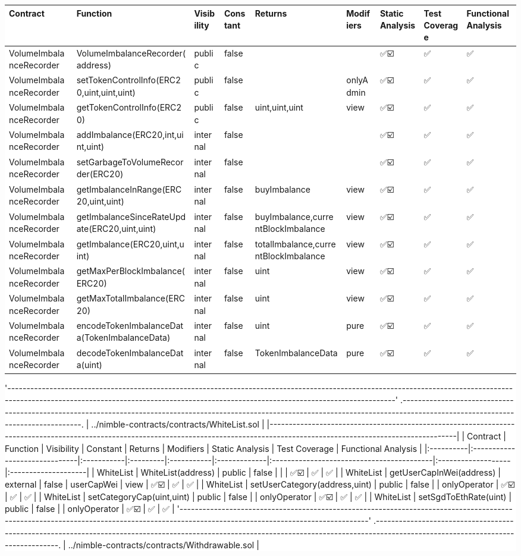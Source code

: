 | Contract                | Function                                     | Visibility | Constant | Returns                              | Modifiers | Static Analysis                           | Test Coverage      | Functional Analysis |
|:------------------------|:---------------------------------------------|:-----------|:---------|:-------------------------------------|:----------|:------------------------------------------|:-------------------|:--------------------|
| VolumeImbalanceRecorder | VolumeImbalanceRecorder(address)             | public     | false    |                                      |           | :white_check_mark::ballot_box_with_check: | :white_check_mark: | :white_check_mark:  |
| VolumeImbalanceRecorder | setTokenControlInfo(ERC20,uint,uint,uint)    | public     | false    |                                      | onlyAdmin | :white_check_mark::ballot_box_with_check: | :white_check_mark: | :white_check_mark:  |
| VolumeImbalanceRecorder | getTokenControlInfo(ERC20)                   | public     | false    | uint,uint,uint                       | view      | :white_check_mark::ballot_box_with_check: | :white_check_mark: | :white_check_mark:  |
| VolumeImbalanceRecorder | addImbalance(ERC20,int,uint,uint)            | internal   | false    |                                      |           | :white_check_mark::ballot_box_with_check: | :white_check_mark: | :white_check_mark:  |
| VolumeImbalanceRecorder | setGarbageToVolumeRecorder(ERC20)            | internal   | false    |                                      |           | :white_check_mark::ballot_box_with_check: | :white_check_mark: | :white_check_mark:  |
| VolumeImbalanceRecorder | getImbalanceInRange(ERC20,uint,uint)         | internal   | false    | buyImbalance                         | view      | :white_check_mark::ballot_box_with_check: | :white_check_mark: | :white_check_mark:  |
| VolumeImbalanceRecorder | getImbalanceSinceRateUpdate(ERC20,uint,uint) | internal   | false    | buyImbalance,currentBlockImbalance   | view      | :white_check_mark::ballot_box_with_check: | :white_check_mark: | :white_check_mark:  |
| VolumeImbalanceRecorder | getImbalance(ERC20,uint,uint)                | internal   | false    | totalImbalance,currentBlockImbalance | view      | :white_check_mark::ballot_box_with_check: | :white_check_mark: | :white_check_mark:  |
| VolumeImbalanceRecorder | getMaxPerBlockImbalance(ERC20)               | internal   | false    | uint                                 | view      | :white_check_mark::ballot_box_with_check: | :white_check_mark: | :white_check_mark:  |
| VolumeImbalanceRecorder | getMaxTotalImbalance(ERC20)                  | internal   | false    | uint                                 | view      | :white_check_mark::ballot_box_with_check: | :white_check_mark: | :white_check_mark:  |
| VolumeImbalanceRecorder | encodeTokenImbalanceData(TokenImbalanceData) | internal   | false    | uint                                 | pure      | :white_check_mark::ballot_box_with_check: | :white_check_mark: | :white_check_mark:  |
| VolumeImbalanceRecorder | decodeTokenImbalanceData(uint)               | internal   | false    | TokenImbalanceData                   | pure      | :white_check_mark::ballot_box_with_check: | :white_check_mark: | :white_check_mark:  |
'------------------------------------------------------------------------------------------------------------------------------------------------------------------------------------------------------------------------------------------'
.--------------------------------------------------------------------------------------------------------------------------------------------------------------------------------------.
|                                                                      ../nimble-contracts/contracts/WhiteList.sol                                                                      |
|--------------------------------------------------------------------------------------------------------------------------------------------------------------------------------------|
| Contract  | Function                      | Visibility | Constant | Returns    | Modifiers    | Static Analysis                           | Test Coverage      | Functional Analysis |
|:----------|:------------------------------|:-----------|:---------|:-----------|:-------------|:------------------------------------------|:-------------------|:--------------------|
| WhiteList | WhiteList(address)            | public     | false    |            |              | :white_check_mark::ballot_box_with_check: | :white_check_mark: | :white_check_mark:  |
| WhiteList | getUserCapInWei(address)      | external   | false    | userCapWei | view         | :white_check_mark::ballot_box_with_check: | :white_check_mark: | :white_check_mark:  |
| WhiteList | setUserCategory(address,uint) | public     | false    |            | onlyOperator | :white_check_mark::ballot_box_with_check: | :white_check_mark: | :white_check_mark:  |
| WhiteList | setCategoryCap(uint,uint)     | public     | false    |            | onlyOperator | :white_check_mark::ballot_box_with_check: | :white_check_mark: | :white_check_mark:  |
| WhiteList | setSgdToEthRate(uint)         | public     | false    |            | onlyOperator | :white_check_mark::ballot_box_with_check: | :white_check_mark: | :white_check_mark:  |
'--------------------------------------------------------------------------------------------------------------------------------------------------------------------------------------'
.---------------------------------------------------------------------------------------------------------------------------------------------------------------------------------------.
|                                                                     ../nimble-contracts/contracts/Withdrawable.sol                                                                     |